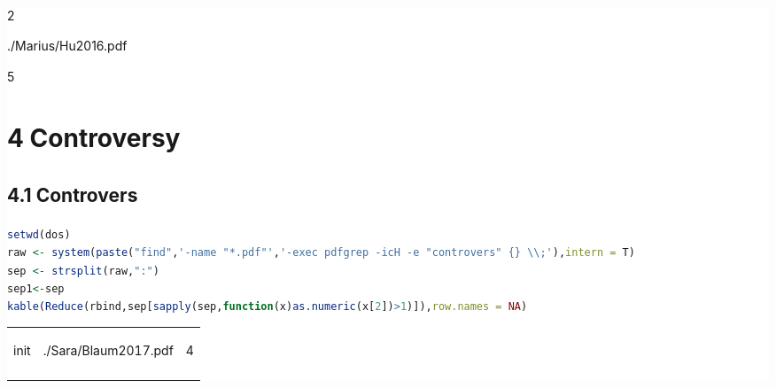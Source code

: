 </td>
<td style="text-align:left;">

2

</td>
</tr>
<tr>
<td style="text-align:left;">
</td>
<td style="text-align:left;">

./Marius/Hu2016.pdf

</td>
<td style="text-align:left;">

5

</td>
</tr>
</tbody>
</table>

# 4 Controversy

## 4.1 Controvers

``` r
setwd(dos)
raw <- system(paste("find",'-name "*.pdf"','-exec pdfgrep -icH -e "controvers" {} \\;'),intern = T)
sep <- strsplit(raw,":")
sep1<-sep
kable(Reduce(rbind,sep[sapply(sep,function(x)as.numeric(x[2])>1)]),row.names = NA)
```

<table>
<tbody>
<tr>
<td style="text-align:left;">

init

</td>
<td style="text-align:left;">

./Sara/Blaum2017.pdf

</td>
<td style="text-align:left;">

4

</td>
</tr>
<tr>
<td style="text-align:left;">
</td>
<td style="text-align:left;">
